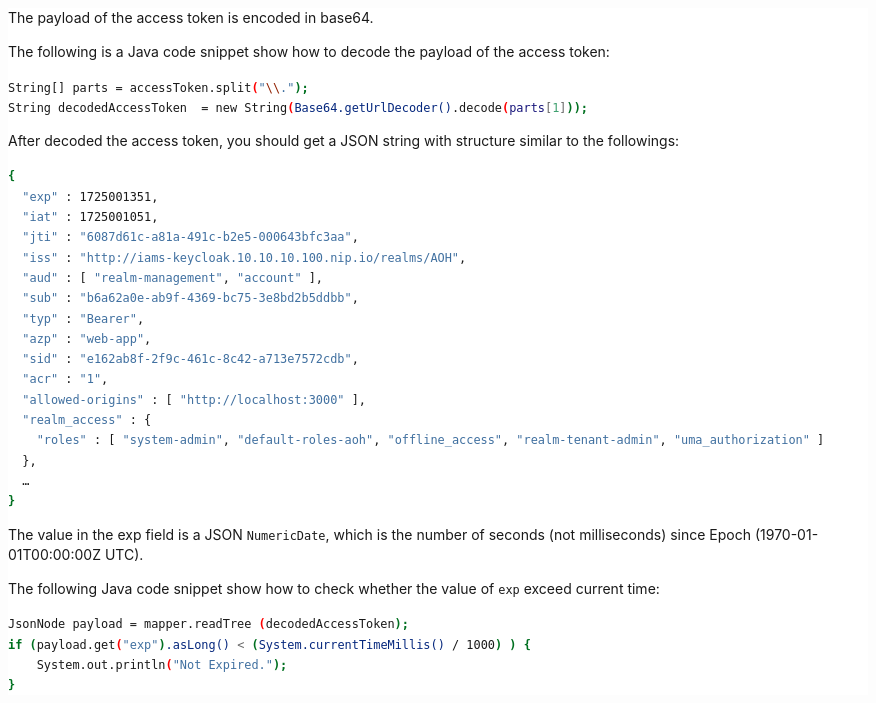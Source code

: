 The payload of the access token is encoded in base64. 

The following is a Java code snippet show how to decode the payload of the access token:

``` bash
String[] parts = accessToken.split("\\.");
String decodedAccessToken  = new String(Base64.getUrlDecoder().decode(parts[1]));
```

After decoded the access token, you should get a JSON string with structure similar to the followings:

``` bash
{
  "exp" : 1725001351,
  "iat" : 1725001051,
  "jti" : "6087d61c-a81a-491c-b2e5-000643bfc3aa",
  "iss" : "http://iams-keycloak.10.10.10.100.nip.io/realms/AOH",
  "aud" : [ "realm-management", "account" ],
  "sub" : "b6a62a0e-ab9f-4369-bc75-3e8bd2b5ddbb",
  "typ" : "Bearer",
  "azp" : "web-app",
  "sid" : "e162ab8f-2f9c-461c-8c42-a713e7572cdb",
  "acr" : "1",
  "allowed-origins" : [ "http://localhost:3000" ],
  "realm_access" : {
    "roles" : [ "system-admin", "default-roles-aoh", "offline_access", "realm-tenant-admin", "uma_authorization" ]
  },
  …
}
```

The value in the exp field is a JSON `NumericDate`, which is the number of seconds (not milliseconds) since Epoch (1970-01-01T00:00:00Z UTC).

The following Java code snippet show how to check whether the value of `exp` exceed current time:

``` bash
JsonNode payload = mapper.readTree (decodedAccessToken);
if (payload.get("exp").asLong() < (System.currentTimeMillis() / 1000) ) {
	System.out.println("Not Expired.");
}
```
